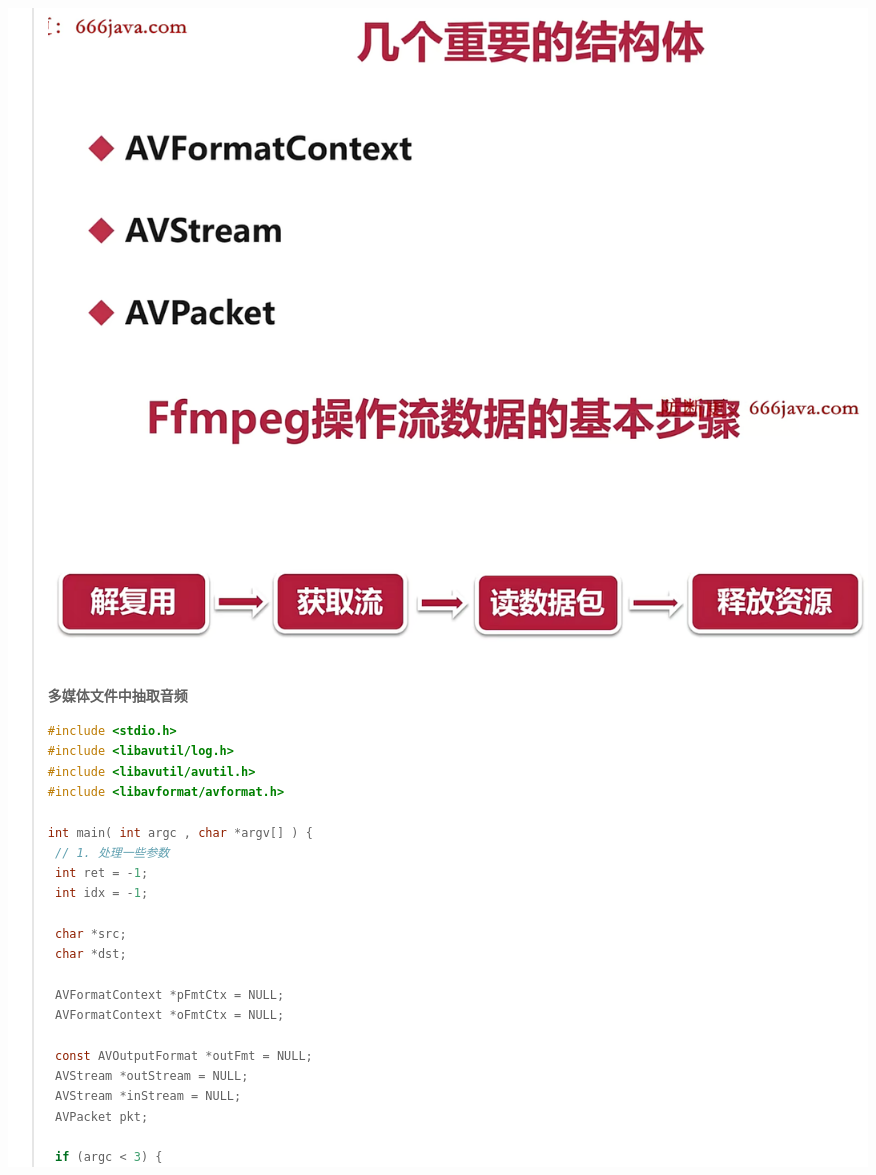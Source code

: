 > ![image-20231031110612942](FFmpeg.assets/image-20231031110612942.png)
>
> ![image-20231031110759231](FFmpeg.assets/image-20231031110759231.png)
>
> **多媒体文件中抽取音频**
>
> ```c
> #include <stdio.h>
> #include <libavutil/log.h>
> #include <libavutil/avutil.h>
> #include <libavformat/avformat.h>
> 
> int main( int argc , char *argv[] ) {
>  // 1. 处理一些参数
>  int ret = -1;
>  int idx = -1;
> 
>  char *src;
>  char *dst;
> 
>  AVFormatContext *pFmtCtx = NULL;
>  AVFormatContext *oFmtCtx = NULL;
> 
>  const AVOutputFormat *outFmt = NULL;
>  AVStream *outStream = NULL;
>  AVStream *inStream = NULL;
>  AVPacket pkt;
> 
>  if (argc < 3) {